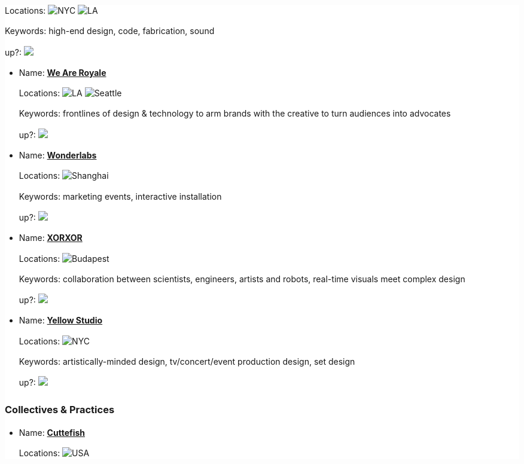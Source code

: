   Locations: ![NYC](https://img.shields.io/badge/-NYC-lightgrey?style=flat) ![LA](https://img.shields.io/badge/-LA-lightgrey?style=flat)

  Keywords: high-end design, code, fabrication, sound

  up?: ![](https://img.shields.io/website?down_color=%2300000000\&down_message=%E2%9D%8C\&label=%20\&style=flat-square\&up_color=%2300000000\&up_message=%F0%9F%8C%90\&url=https%3A%2F%2Fvolvoxlabs.com%2F)


- Name: [**We Are Royale**](https://weareroyale.com/)

  Locations: ![LA](https://img.shields.io/badge/-LA-lightgrey?style=flat) ![Seattle](https://img.shields.io/badge/-Seattle-lightgrey?style=flat)

  Keywords: frontlines of design & technology to arm brands with the creative to turn audiences into advocates

  up?: ![](https://img.shields.io/website?down_color=%2300000000\&down_message=%E2%9D%8C\&label=%20\&style=flat-square\&up_color=%2300000000\&up_message=%F0%9F%8C%90\&url=https%3A%2F%2Fweareroyale.com%2F)


- Name: [**Wonderlabs**](https://www.wonderlabsstudio.com/)

  Locations: ![Shanghai](https://img.shields.io/badge/-Shanghai-lightgrey?style=flat)

  Keywords: marketing events, interactive installation

  up?: ![](https://img.shields.io/website?down_color=%2300000000\&down_message=%E2%9D%8C\&label=%20\&style=flat-square\&up_color=%2300000000\&up_message=%F0%9F%8C%90\&url=https%3A%2F%2Fwww.wonderlabsstudio.com%2F)


- Name: [**XORXOR**](https://www.xorxor.hu)

  Locations: ![Budapest](https://img.shields.io/badge/-Budapest-lightgrey?style=flat)

  Keywords: collaboration between scientists, engineers, artists and robots, real-time visuals meet complex design

  up?: ![](https://img.shields.io/website?down_color=%2300000000\&down_message=%E2%9D%8C\&label=%20\&style=flat-square\&up_color=%2300000000\&up_message=%F0%9F%8C%90\&url=https%3A%2F%2Fwww.xorxor.hu)


- Name: [**Yellow Studio**](https://yellowstudio.com/)

  Locations: ![NYC](https://img.shields.io/badge/-NYC-lightgrey?style=flat)

  Keywords: artistically-minded design, tv/concert/event production design, set design

  up?: ![](https://img.shields.io/website?down_color=%2300000000\&down_message=%E2%9D%8C\&label=%20\&style=flat-square\&up_color=%2300000000\&up_message=%F0%9F%8C%90\&url=https%3A%2F%2Fyellowstudio.com%2F)



### Collectives & Practices

- Name: [**Cuttefish**](https://www.thecuttlefish.com/)

  Locations: ![USA](https://img.shields.io/badge/-USA-lightgrey?style=flat)
